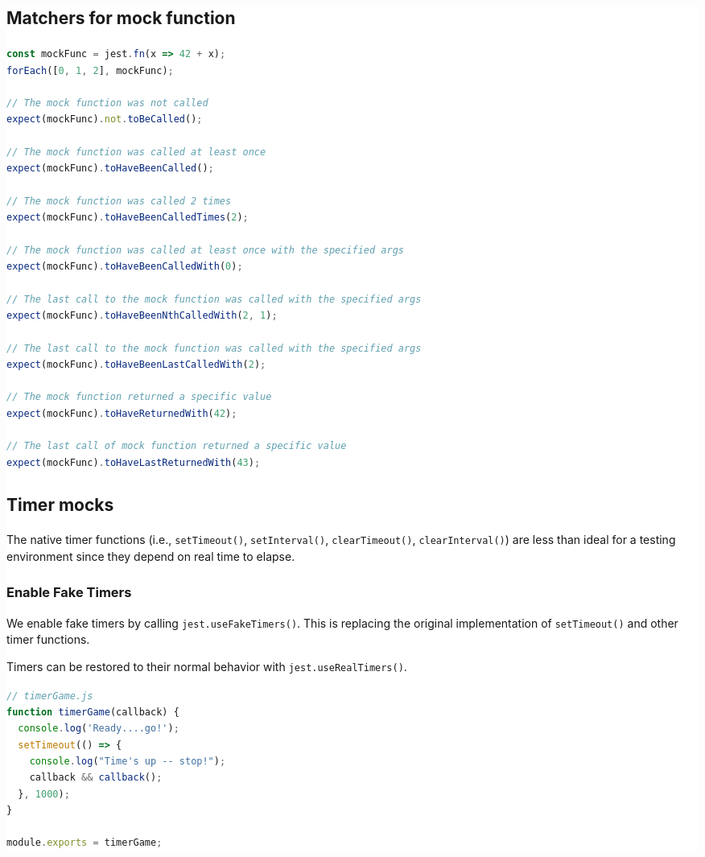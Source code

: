 
## Matchers for mock function

```js
const mockFunc = jest.fn(x => 42 + x);
forEach([0, 1, 2], mockFunc);

// The mock function was not called
expect(mockFunc).not.toBeCalled();

// The mock function was called at least once
expect(mockFunc).toHaveBeenCalled();

// The mock function was called 2 times
expect(mockFunc).toHaveBeenCalledTimes(2);

// The mock function was called at least once with the specified args
expect(mockFunc).toHaveBeenCalledWith(0);

// The last call to the mock function was called with the specified args
expect(mockFunc).toHaveBeenNthCalledWith(2, 1);

// The last call to the mock function was called with the specified args
expect(mockFunc).toHaveBeenLastCalledWith(2);

// The mock function returned a specific value
expect(mockFunc).toHaveReturnedWith(42);

// The last call of mock function returned a specific value
expect(mockFunc).toHaveLastReturnedWith(43);
```


## Timer mocks

The native timer functions (i.e., `setTimeout()`, `setInterval()`, `clearTimeout()`, `clearInterval()`) are less than ideal for a testing environment since they depend on real time to elapse.


### Enable Fake Timers

We enable fake timers by calling `jest.useFakeTimers()`. This is replacing the original implementation of `setTimeout()` and other timer functions.

Timers can be restored to their normal behavior with `jest.useRealTimers()`.

```js
// timerGame.js
function timerGame(callback) {
  console.log('Ready....go!');
  setTimeout(() => {
    console.log("Time's up -- stop!");
    callback && callback();
  }, 1000);
}

module.exports = timerGame;
```
